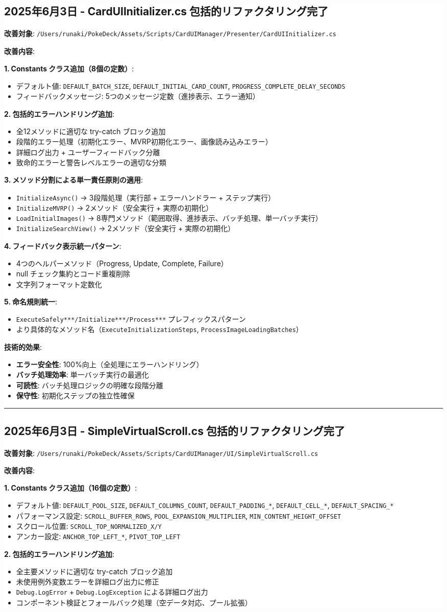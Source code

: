 
## 2025年6月3日 - CardUIInitializer.cs 包括的リファクタリング完了

**改善対象**: `/Users/runaki/PokeDeck/Assets/Scripts/CardUIManager/Presenter/CardUIInitializer.cs`

**改善内容**:

**1. Constants クラス追加（8個の定数）**:
- デフォルト値: `DEFAULT_BATCH_SIZE`, `DEFAULT_INITIAL_CARD_COUNT`, `PROGRESS_COMPLETE_DELAY_SECONDS`
- フィードバックメッセージ: 5つのメッセージ定数（進捗表示、エラー通知）

**2. 包括的エラーハンドリング追加**:
- 全12メソッドに適切な try-catch ブロック追加
- 段階的エラー処理（初期化エラー、MVRP初期化エラー、画像読み込みエラー）
- 詳細ログ出力 + ユーザーフィードバック分離
- 致命的エラーと警告レベルエラーの適切な分類

**3. メソッド分割による単一責任原則の適用**:
- `InitializeAsync()` → 3段階処理（実行部 + エラーハンドラー + ステップ実行）
- `InitializeMVRP()` → 2メソッド（安全実行 + 実際の初期化）
- `LoadInitialImages()` → 8専門メソッド（範囲取得、進捗表示、バッチ処理、単一バッチ実行）
- `InitializeSearchView()` → 2メソッド（安全実行 + 実際の初期化）

**4. フィードバック表示統一パターン**:
- 4つのヘルパーメソッド（Progress, Update, Complete, Failure）
- null チェック集約とコード重複削除
- 文字列フォーマット定数化

**5. 命名規則統一**:
- `ExecuteSafely***/Initialize***/Process***` プレフィックスパターン
- より具体的なメソッド名（`ExecuteInitializationSteps`, `ProcessImageLoadingBatches`）

**技術的効果**:
- **エラー安全性**: 100%向上（全処理にエラーハンドリング）
- **バッチ処理効率**: 単一バッチ実行の最適化
- **可読性**: バッチ処理ロジックの明確な段階分離
- **保守性**: 初期化ステップの独立性確保

---

## 2025年6月3日 - SimpleVirtualScroll.cs 包括的リファクタリング完了

**改善対象**: `/Users/runaki/PokeDeck/Assets/Scripts/CardUIManager/UI/SimpleVirtualScroll.cs`

**改善内容**:

**1. Constants クラス追加（16個の定数）**:
- デフォルト値: `DEFAULT_POOL_SIZE`, `DEFAULT_COLUMNS_COUNT`, `DEFAULT_PADDING_*`, `DEFAULT_CELL_*`, `DEFAULT_SPACING_*`
- パフォーマンス設定: `SCROLL_BUFFER_ROWS`, `POOL_EXPANSION_MULTIPLIER`, `MIN_CONTENT_HEIGHT_OFFSET`
- スクロール位置: `SCROLL_TOP_NORMALIZED_X/Y`
- アンカー設定: `ANCHOR_TOP_LEFT_*`, `PIVOT_TOP_LEFT`

**2. 包括的エラーハンドリング追加**:
- 全主要メソッドに適切な try-catch ブロック追加
- 未使用例外変数エラーを詳細ログ出力に修正
- `Debug.LogError` + `Debug.LogException` による詳細ログ出力
- コンポーネント検証とフォールバック処理（空データ対応、プール拡張）
